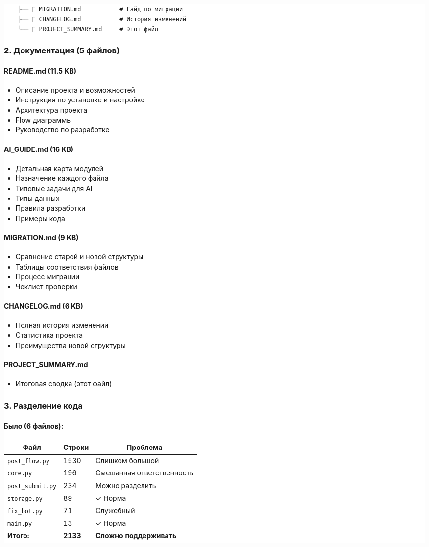 ```
    ├── 📄 MIGRATION.md           # Гайд по миграции
    ├── 📄 CHANGELOG.md           # История изменений
    └── 📄 PROJECT_SUMMARY.md     # Этот файл
```

### 2. Документация (5 файлов)

#### **README.md** (11.5 KB)
- Описание проекта и возможностей
- Инструкция по установке и настройке
- Архитектура проекта
- Flow диаграммы
- Руководство по разработке

#### **AI_GUIDE.md** (16 KB)
- Детальная карта модулей
- Назначение каждого файла
- Типовые задачи для AI
- Типы данных
- Правила разработки
- Примеры кода

#### **MIGRATION.md** (9 KB)
- Сравнение старой и новой структуры
- Таблицы соответствия файлов
- Процесс миграции
- Чеклист проверки

#### **CHANGELOG.md** (6 KB)
- Полная история изменений
- Статистика проекта
- Преимущества новой структуры

#### **PROJECT_SUMMARY.md**
- Итоговая сводка (этот файл)

### 3. Разделение кода

#### Было (6 файлов):
| Файл | Строки | Проблема |
|------|--------|----------|
| `post_flow.py` | 1530 | Слишком большой |
| `core.py` | 196 | Смешанная ответственность |
| `post_submit.py` | 234 | Можно разделить |
| `storage.py` | 89 | ✓ Норма |
| `fix_bot.py` | 71 | Служебный |
| `main.py` | 13 | ✓ Норма |
| **Итого:** | **2133** | **Сложно поддерживать** |
